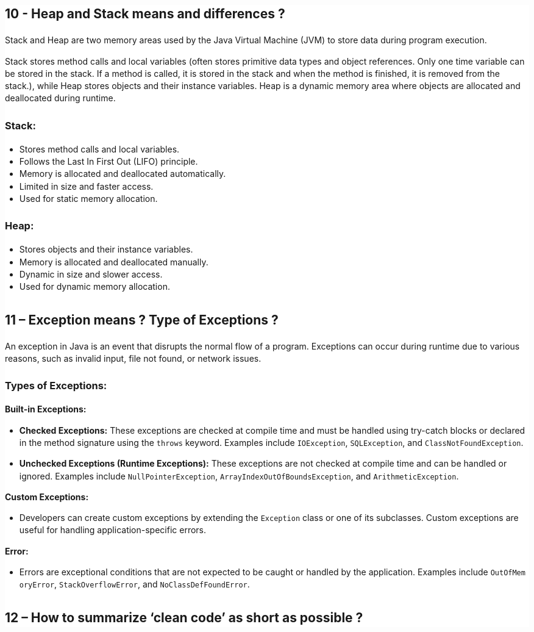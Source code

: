 ## 10 - Heap and Stack means and differences ?

Stack and Heap are two memory areas used by the Java Virtual Machine (JVM) to store data during program execution.

Stack stores method calls and local variables (often stores primitive data types and object references. Only one time variable can be stored in the stack. If a method is called, it is stored in the stack and when the method is finished, it is removed from the stack.), while Heap stores objects and their instance variables. Heap is a dynamic memory area where objects are allocated and deallocated during runtime.

### Stack:

- Stores method calls and local variables.
- Follows the Last In First Out (LIFO) principle.
- Memory is allocated and deallocated automatically.
- Limited in size and faster access.
- Used for static memory allocation.

### Heap:

- Stores objects and their instance variables.
- Memory is allocated and deallocated manually.
- Dynamic in size and slower access.
- Used for dynamic memory allocation.

## 11 – Exception means ? Type of Exceptions ?

An exception in Java is an event that disrupts the normal flow of a program. Exceptions can occur during runtime due to various reasons, such as invalid input, file not found, or network issues.

### Types of Exceptions:

**Built-in Exceptions:**

- **Checked Exceptions:** These exceptions are checked at compile time and must be handled using try-catch blocks or declared in the method signature using the `throws` keyword. Examples include `IOException`, `SQLException`, and `ClassNotFoundException`.

- **Unchecked Exceptions (Runtime Exceptions):** These exceptions are not checked at compile time and can be handled or ignored. Examples include `NullPointerException`, `ArrayIndexOutOfBoundsException`, and `ArithmeticException`.

**Custom Exceptions:**

- Developers can create custom exceptions by extending the `Exception` class or one of its subclasses. Custom exceptions are useful for handling application-specific errors.

**Error:**

- Errors are exceptional conditions that are not expected to be caught or handled by the application. Examples include `OutOfMemoryError`, `StackOverflowError`, and `NoClassDefFoundError`.

## 12 – How to summarize ‘clean code’ as short as possible ?
